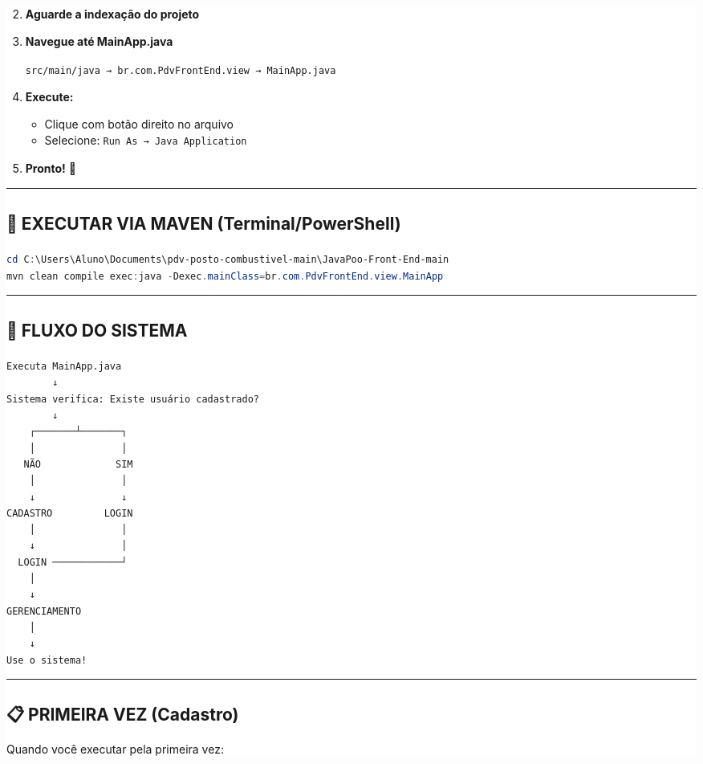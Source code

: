 2. **Aguarde a indexação do projeto**

3. **Navegue até MainApp.java**
   ```
   src/main/java → br.com.PdvFrontEnd.view → MainApp.java
   ```

4. **Execute:**
   - Clique com botão direito no arquivo
   - Selecione: `Run As → Java Application`

5. **Pronto!** 🎉

---

## 🎯 EXECUTAR VIA MAVEN (Terminal/PowerShell)

```powershell
cd C:\Users\Aluno\Documents\pdv-posto-combustivel-main\JavaPoo-Front-End-main
mvn clean compile exec:java -Dexec.mainClass=br.com.PdvFrontEnd.view.MainApp
```

---

## 🔄 FLUXO DO SISTEMA

```
Executa MainApp.java
        ↓
Sistema verifica: Existe usuário cadastrado?
        ↓
    ┌───────┴───────┐
    │               │
   NÃO             SIM
    │               │
    ↓               ↓
CADASTRO         LOGIN
    │               │
    ↓               │
  LOGIN ────────────┘
    │
    ↓
GERENCIAMENTO
    │
    ↓
Use o sistema!
```

---

## 📋 PRIMEIRA VEZ (Cadastro)

Quando você executar pela primeira vez:
